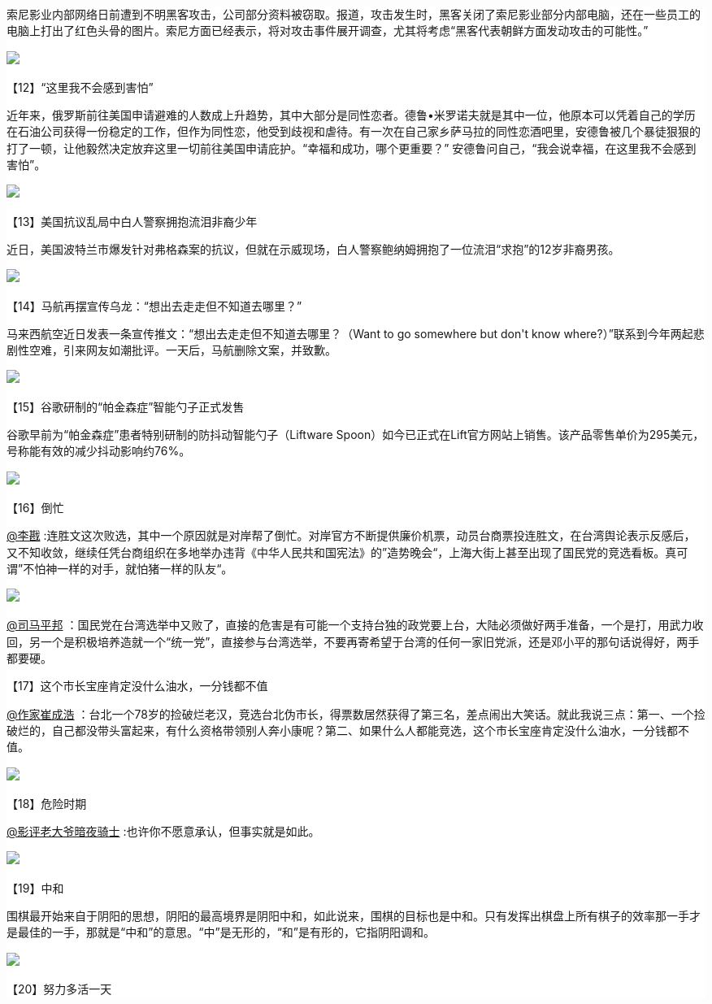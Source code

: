 <p>索尼影业内部网络日前遭到不明黑客攻击，公司部分资料被窃取。报道，攻击发生时，黑客关闭了索尼影业部分内部电脑，还在一些员工的电脑上打出了红色头骨的图片。索尼方面已经表示，将对攻击事件展开调查，尤其将考虑“黑客代表朝鲜方面发动攻击的可能性。”</p>
<p><img style="BORDER-BOTTOM-COLOR: #000000; BORDER-TOP-COLOR: #000000; BORDER-RIGHT-COLOR: #000000; BORDER-LEFT-COLOR: #000000" border="0" src="http://ptimg.org:88/dapenti/EfryCDii/jtxti.jpg"></p>
<p>【12】“这里我不会感到害怕”&#160;</p>
<p>近年来，俄罗斯前往美国申请避难的人数成上升趋势，其中大部分是同性恋者。德鲁&#8226;米罗诺夫就是其中一位，他原本可以凭着自己的学历在石油公司获得一份稳定的工作，但作为同性恋，他受到歧视和虐待。有一次在自己家乡萨马拉的同性恋酒吧里，安德鲁被几个暴徒狠狠的打了一顿，让他毅然决定放弃这里一切前往美国申请庇护。“幸福和成功，哪个更重要？” 安德鲁问自己，“我会说幸福，在这里我不会感到害怕”。</p>
<p><img style="BORDER-BOTTOM-COLOR: #000000; BORDER-TOP-COLOR: #000000; BORDER-RIGHT-COLOR: #000000; BORDER-LEFT-COLOR: #000000" border="0" src="http://ptimg.org:88/dapenti/EfrzJ64T/2Zfgz.jpg"></p>
<p>【13】美国抗议乱局中白人警察拥抱流泪非裔少年</p>
<p>近日，美国波特兰市爆发针对弗格森案的抗议，但就在示威现场，白人警察鲍纳姆拥抱了一位流泪“求抱”的12岁非裔男孩。</p>
<p><img style="BORDER-BOTTOM-COLOR: #000000; BORDER-TOP-COLOR: #000000; BORDER-RIGHT-COLOR: #000000; BORDER-LEFT-COLOR: #000000" border="0" src="http://ptimg.org:88/dapenti/Efrc0r78/BOMmj.jpg"></p>
<p>【14】马航再摆宣传乌龙：“想出去走走但不知道去哪里？”</p>
<p>马来西航空近日发表一条宣传推文：“想出去走走但不知道去哪里？（Want to go somewhere but don't know where?）”联系到今年两起悲剧性空难，引来网友如潮批评。一天后，马航删除文案，并致歉。</p>
<p><img style="BORDER-BOTTOM-COLOR: #000000; BORDER-TOP-COLOR: #000000; BORDER-RIGHT-COLOR: #000000; BORDER-LEFT-COLOR: #000000" border="0" src="http://ptimg.org:88/dapenti/EfronMTd/JEYDN.jpg"></p>
<p>【15】谷歌研制的“帕金森症”智能勺子正式发售</p>
<p>谷歌早前为“帕金森症”患者特别研制的防抖动智能勺子（Liftware Spoon）如今已正式在Lift官方网站上销售。该产品零售单价为295美元，号称能有效的减少抖动影响约76%。</p>
<p><img style="BORDER-BOTTOM-COLOR: #000000; BORDER-TOP-COLOR: #000000; BORDER-RIGHT-COLOR: #000000; BORDER-LEFT-COLOR: #000000" border="0" src="http://ptimg.org:88/dapenti/EfrwHQWB/12UoSc.jpg"></p>
<p>【16】倒忙</p>
<div class="WB_info">
<a class="W_fb S_txt1" title="李戡" href="http://weibo.com/u/1781789543" node-type="feed_list_originNick" usercard="id=1781789543" nick-name="李戡" bpfilter="page_frame">@李戡</a><a href="http://verified.weibo.com/verify" target="_blank"><i class="W_icon icon_approve" title="微博个人认证 "></i></a> :连胜文这次败选，其中一个原因就是对岸帮了倒忙。对岸官方不断提供廉价机票，动员台商票投连胜文，在台湾舆论表示反感后，又不知收敛，继续任凭台商组织在多地举办违背《中华人民共和国宪法》的”造势晚会“，上海大街上甚至出现了国民党的竞选看板。真可谓”不怕神一样的对手，就怕猪一样的队友“。 </div>
<p><img style="BORDER-BOTTOM-COLOR: #000000; BORDER-TOP-COLOR: #000000; BORDER-RIGHT-COLOR: #000000; BORDER-LEFT-COLOR: #000000" border="0" src="http://ptimg.org:88/dapenti/Efrkyd7c/12jloN.jpg"></p>
<div class="WB_info">
<a class="W_fb S_txt1" title="司马平邦" href="http://weibo.com/smpb" node-type="feed_list_originNick" usercard="id=1400887105" nick-name="司马平邦" bpfilter="page_frame">@司马平邦</a><a href="http://verified.weibo.com/verify" target="_blank"><i class="W_icon icon_approve" title="微博个人认证 "></i></a><a title="微博会员" href="http://vip.weibo.com/personal?from=main" target="_blank" action-type="ignore_list" suda-uatrack="key=profile_head&amp;value=member_guest"><em class="W_icon icon_member6"></em></a> ：国民党在台湾选举中又败了，直接的危害是有可能一个支持台独的政党要上台，大陆必须做好两手准备，一个是打，用武力收回，另一个是积极培养造就一个“统一党”，直接参与台湾选举，不要再寄希望于台湾的任何一家旧党派，还是邓小平的那句话说得好，两手都要硬。 </div>
<p>【17】这个市长宝座肯定没什么油水，一分钱都不值</p>
<div class="WB_info">
<a class="W_fb S_txt1" title="作家崔成浩" href="http://weibo.com/choiseongho" node-type="feed_list_originNick" usercard="id=2834256503" nick-name="作家崔成浩" bpfilter="page_frame">@作家崔成浩</a><a title="微博会员" href="http://vip.weibo.com/personal?from=main" target="_blank" action-type="ignore_list" suda-uatrack="key=profile_head&amp;value=member_guest"><em class="W_icon icon_member6"></em></a> ：台北一个78岁的捡破烂老汉，竞选台北伪市长，得票数居然获得了第三名，差点闹出大笑话。就此我说三点：第一、一个捡破烂的，自己都没带头富起来，有什么资格带领别人奔小康呢？第二、如果什么人都能竞选，这个市长宝座肯定没什么油水，一分钱都不值。</div>
<p><img style="BORDER-BOTTOM-COLOR: #000000; BORDER-TOP-COLOR: #000000; BORDER-RIGHT-COLOR: #000000; BORDER-LEFT-COLOR: #000000" border="0" src="http://ptimg.org:88/dapenti/Efrs7B9Q/fca1e.jpg"></p>
<p>【18】危险时期</p>
<div class="WB_info">
<a class="W_fb S_txt1" title="影评老大爷暗夜骑士" href="http://weibo.com/cfcu" node-type="feed_list_originNick" usercard="id=1801150877" nick-name="影评老大爷暗夜骑士" bpfilter="page_frame">@影评老大爷暗夜骑士</a><a href="http://verified.weibo.com/verify" target="_blank"><i class="W_icon icon_approve" title="微博个人认证 "></i></a><a title="微博会员" href="http://vip.weibo.com/personal?from=main" target="_blank" action-type="ignore_list" suda-uatrack="key=profile_head&amp;value=member_guest"><em class="W_icon icon_member3"></em></a> :也许你不愿意承认，但事实就是如此。</div>
<p><img style="BORDER-BOTTOM-COLOR: #000000; BORDER-TOP-COLOR: #000000; BORDER-RIGHT-COLOR: #000000; BORDER-LEFT-COLOR: #000000" border="0" src="http://ptimg.org:88/dapenti/Efrlr6Xj/1KyVh.jpg"></p>
<p>【19】中和</p>
<p>围棋最开始来自于阴阳的思想，阴阳的最高境界是阴阳中和，如此说来，围棋的目标也是中和。只有发挥出棋盘上所有棋子的效率那一手才是最佳的一手，那就是“中和”的意思。“中”是无形的，“和”是有形的，它指阴阳调和。</p>
<p><img style="BORDER-BOTTOM-COLOR: #000000; BORDER-TOP-COLOR: #000000; BORDER-RIGHT-COLOR: #000000; BORDER-LEFT-COLOR: #000000" border="0" src="http://ptimg.org:88/dapenti/EfrFxCf1/HPOSb.jpg"></p>
<p>【20】努力多活一天</p>
<div class="WB_info">